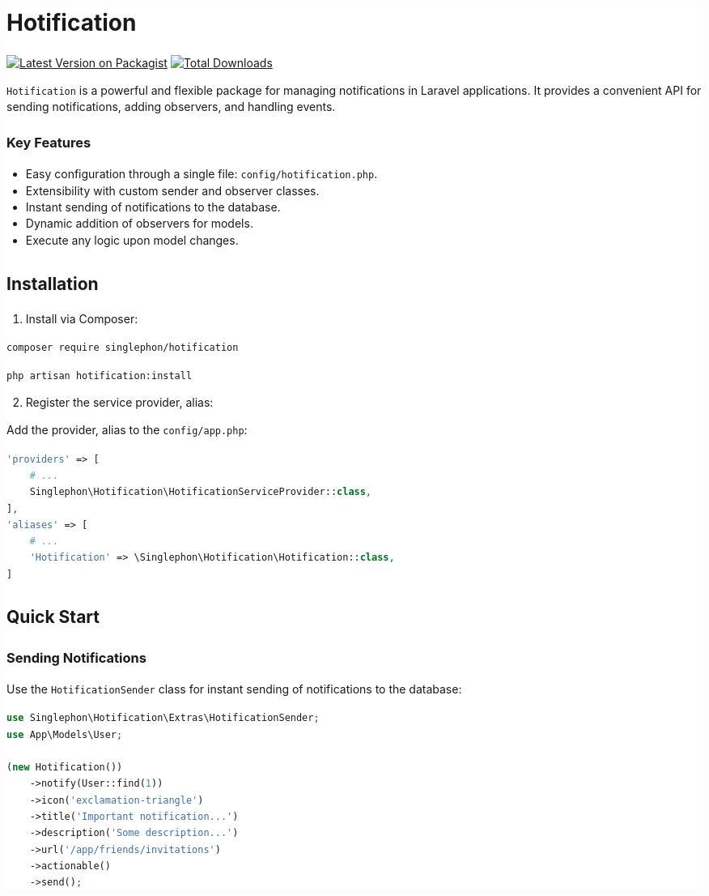 # Hotification
[![Latest Version on Packagist](https://img.shields.io/packagist/v/singlephon/hotification.svg?style=flat-square)](https://packagist.org/packages/singlephon/hotification)
[![Total Downloads](https://img.shields.io/packagist/dt/singlephon/hotification.svg?style=flat-square)](https://packagist.org/packages/singlephon/hotification)

`Hotification` is a powerful and flexible package for managing notifications in Laravel applications. It provides a convenient API for sending notifications, adding observers, and handling events.

### Key Features
- Easy configuration through a single file: `config/hotification.php`.
- Extensibility with custom sender and observer classes.
- Instant sending of notifications to the database.
- Dynamic addition of observers for models.
- Execute any logic upon model changes.

## Installation

1. Install via Composer:

```bash
composer require singlephon/hotification
```

```bash
php artisan hotification:install
```

2. Register the service provider, alias:

Add the provider, alias to the `config/app.php`:

```php
'providers' => [
    # ...
    Singlephon\Hotification\HotificationServiceProvider::class,
],
'aliases' => [
    # ...
    'Hotification' => \Singlephon\Hotification\Hotification::class,
]
```

## Quick Start

### Sending Notifications

Use the `HotificationSender` class for instant sending of notifications to the database:

```php
use Singlephon\Hotification\Extras\HotificationSender;
use App\Models\User;

(new Hotification())
    ->notify(User::find(1))
    ->icon('exclamation-triangle')
    ->title('Important notification...')
    ->description('Some description...')
    ->url('/app/friends/invitations')
    ->actionable()
    ->send();
```
